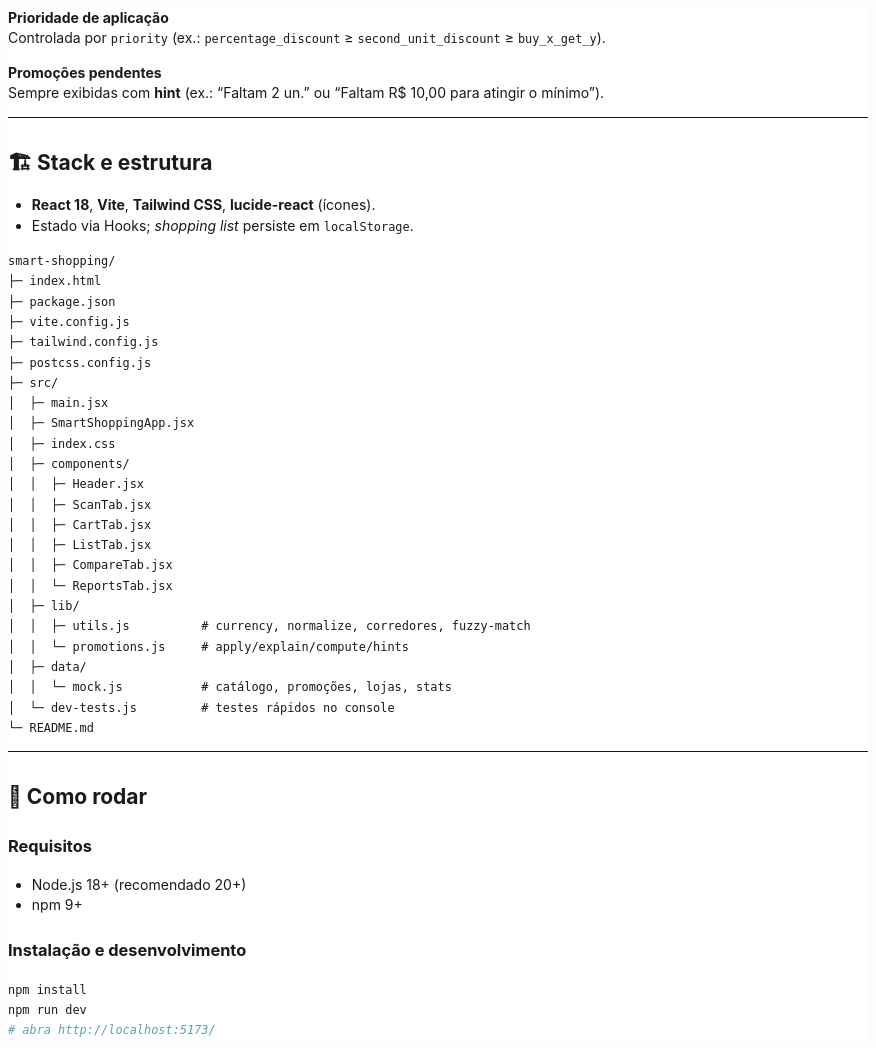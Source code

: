 **Prioridade de aplicação**  
Controlada por `priority` (ex.: `percentage_discount` ≥ `second_unit_discount` ≥ `buy_x_get_y`).

**Promoções pendentes**  
Sempre exibidas com **hint** (ex.: “Faltam 2 un.” ou “Faltam R$ 10,00 para atingir o mínimo”).

---

## 🏗️ Stack e estrutura

- **React 18**, **Vite**, **Tailwind CSS**, **lucide-react** (ícones).
- Estado via Hooks; *shopping list* persiste em `localStorage`.

```
smart-shopping/
├─ index.html
├─ package.json
├─ vite.config.js
├─ tailwind.config.js
├─ postcss.config.js
├─ src/
│  ├─ main.jsx
│  ├─ SmartShoppingApp.jsx
│  ├─ index.css
│  ├─ components/
│  │  ├─ Header.jsx
│  │  ├─ ScanTab.jsx
│  │  ├─ CartTab.jsx
│  │  ├─ ListTab.jsx
│  │  ├─ CompareTab.jsx
│  │  └─ ReportsTab.jsx
│  ├─ lib/
│  │  ├─ utils.js          # currency, normalize, corredores, fuzzy-match
│  │  └─ promotions.js     # apply/explain/compute/hints
│  ├─ data/
│  │  └─ mock.js           # catálogo, promoções, lojas, stats
│  └─ dev-tests.js         # testes rápidos no console
└─ README.md
```

---

## 🚀 Como rodar

### Requisitos
- Node.js 18+ (recomendado 20+)
- npm 9+

### Instalação e desenvolvimento
```bash
npm install
npm run dev
# abra http://localhost:5173/
```

